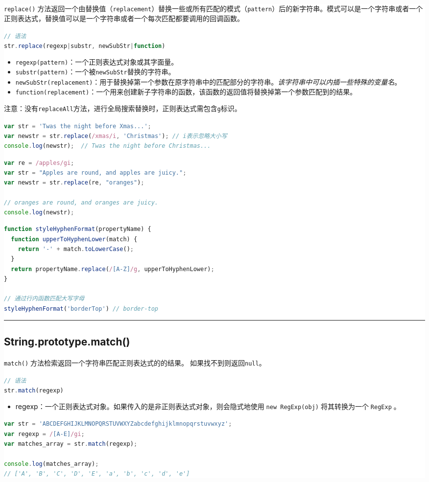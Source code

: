 `replace()` 方法返回一个由替换值（`replacement`）替换一些或所有匹配的模式（`pattern`）后的新字符串。模式可以是一个字符串或者一个正则表达式，替换值可以是一个字符串或者一个每次匹配都要调用的回调函数。 

```javascript
// 语法
str.replace(regexp|substr, newSubStr|function)
```

- `regexp(pattern)`：一个正则表达式对象或其字面量。
- `substr(pattern)`：一个被`newSubStr`替换的字符串。
- `newSubStr(replacement)`：用于替换掉第一个参数在原字符串中的匹配部分的字符串。*该字符串中可以内插一些特殊的变量名*。
- `function(replacement)`：一个用来创建新子字符串的函数，该函数的返回值将替换掉第一个参数匹配到的结果。

注意：没有`replaceAll`方法，进行全局搜索替换时，正则表达式需包含`g`标识。

```javascript
var str = 'Twas the night before Xmas...';
var newstr = str.replace(/xmas/i, 'Christmas'); // i表示忽略大小写
console.log(newstr);  // Twas the night before Christmas...
```

```javascript
var re = /apples/gi;
var str = "Apples are round, and apples are juicy.";
var newstr = str.replace(re, "oranges");

// oranges are round, and oranges are juicy.
console.log(newstr);
```

```javascript
function styleHyphenFormat(propertyName) {
  function upperToHyphenLower(match) {
    return '-' + match.toLowerCase();
  }
  return propertyName.replace(/[A-Z]/g, upperToHyphenLower);
}

// 通过行内函数匹配大写字母
styleHyphenFormat('borderTop') // border-top
```

------

## String.prototype.match()

`match()` 方法检索返回一个字符串匹配正则表达式的的结果。 如果找不到则返回`null`。

```javascript
// 语法
str.match(regexp)
```

- regexp：一个正则表达式对象。如果传入的是非正则表达式对象，则会隐式地使用 `new RegExp(obj)` 将其转换为一个 `RegExp` 。

```js
var str = 'ABCDEFGHIJKLMNOPQRSTUVWXYZabcdefghijklmnopqrstuvwxyz';
var regexp = /[A-E]/gi;
var matches_array = str.match(regexp);

console.log(matches_array);
// ['A', 'B', 'C', 'D', 'E', 'a', 'b', 'c', 'd', 'e']
```
